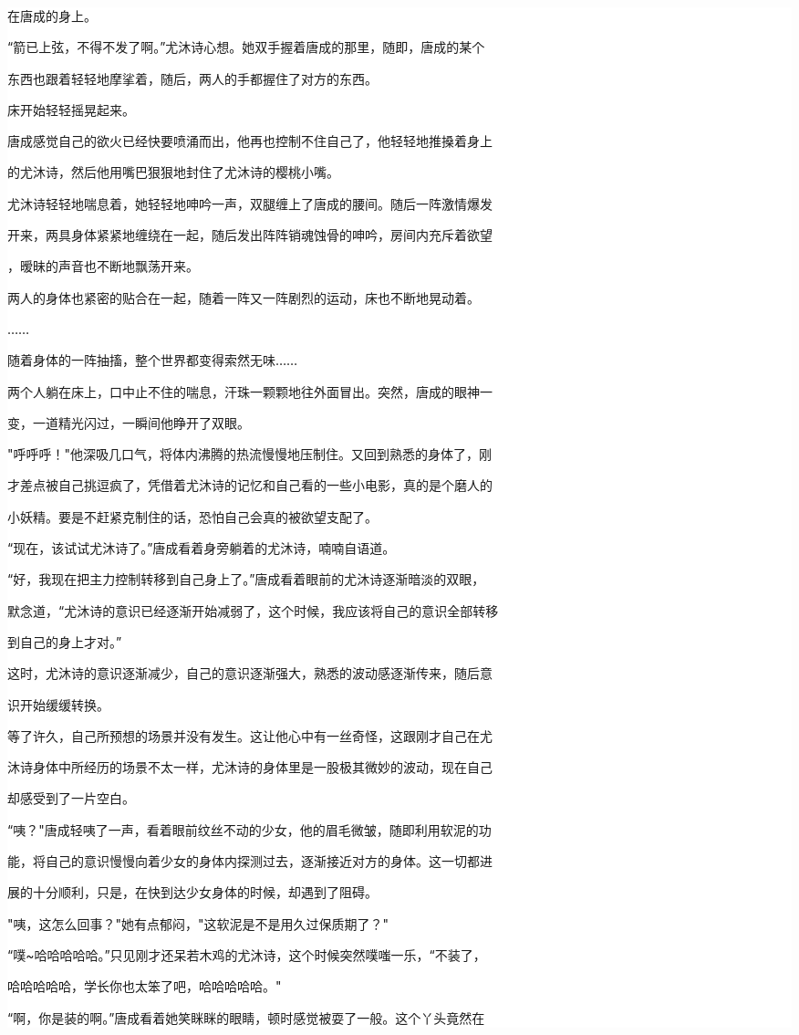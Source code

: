在唐成的身上。

“箭已上弦，不得不发了啊。”尤沐诗心想。她双手握着唐成的那里，随即，唐成的某个

东西也跟着轻轻地摩挲着，随后，两人的手都握住了对方的东西。

床开始轻轻摇晃起来。

唐成感觉自己的欲火已经快要喷涌而出，他再也控制不住自己了，他轻轻地推搡着身上

的尤沐诗，然后他用嘴巴狠狠地封住了尤沐诗的樱桃小嘴。

尤沐诗轻轻地喘息着，她轻轻地呻吟一声，双腿缠上了唐成的腰间。随后一阵激情爆发

开来，两具身体紧紧地缠绕在一起，随后发出阵阵销魂蚀骨的呻吟，房间内充斥着欲望

，暧昧的声音也不断地飘荡开来。

两人的身体也紧密的贴合在一起，随着一阵又一阵剧烈的运动，床也不断地晃动着。

……

随着身体的一阵抽搐，整个世界都变得索然无味……

两个人躺在床上，口中止不住的喘息，汗珠一颗颗地往外面冒出。突然，唐成的眼神一

变，一道精光闪过，一瞬间他睁开了双眼。

"呼呼呼！"他深吸几口气，将体内沸腾的热流慢慢地压制住。又回到熟悉的身体了，刚

才差点被自己挑逗疯了，凭借着尤沐诗的记忆和自己看的一些小电影，真的是个磨人的

小妖精。要是不赶紧克制住的话，恐怕自己会真的被欲望支配了。

“现在，该试试尤沐诗了。”唐成看着身旁躺着的尤沐诗，喃喃自语道。

“好，我现在把主力控制转移到自己身上了。”唐成看着眼前的尤沐诗逐渐暗淡的双眼，

默念道，“尤沐诗的意识已经逐渐开始减弱了，这个时候，我应该将自己的意识全部转移

到自己的身上才对。”

这时，尤沐诗的意识逐渐减少，自己的意识逐渐强大，熟悉的波动感逐渐传来，随后意

识开始缓缓转换。

等了许久，自己所预想的场景并没有发生。这让他心中有一丝奇怪，这跟刚才自己在尤

沐诗身体中所经历的场景不太一样，尤沐诗的身体里是一股极其微妙的波动，现在自己

却感受到了一片空白。

“咦？"唐成轻咦了一声，看着眼前纹丝不动的少女，他的眉毛微皱，随即利用软泥的功

能，将自己的意识慢慢向着少女的身体内探测过去，逐渐接近对方的身体。这一切都进

展的十分顺利，只是，在快到达少女身体的时候，却遇到了阻碍。

"咦，这怎么回事？"她有点郁闷，"这软泥是不是用久过保质期了？"

“噗~哈哈哈哈哈。”只见刚才还呆若木鸡的尤沐诗，这个时候突然噗嗤一乐，“不装了，

哈哈哈哈哈，学长你也太笨了吧，哈哈哈哈哈。"

“啊，你是装的啊。”唐成看着她笑眯眯的眼睛，顿时感觉被耍了一般。这个丫头竟然在
